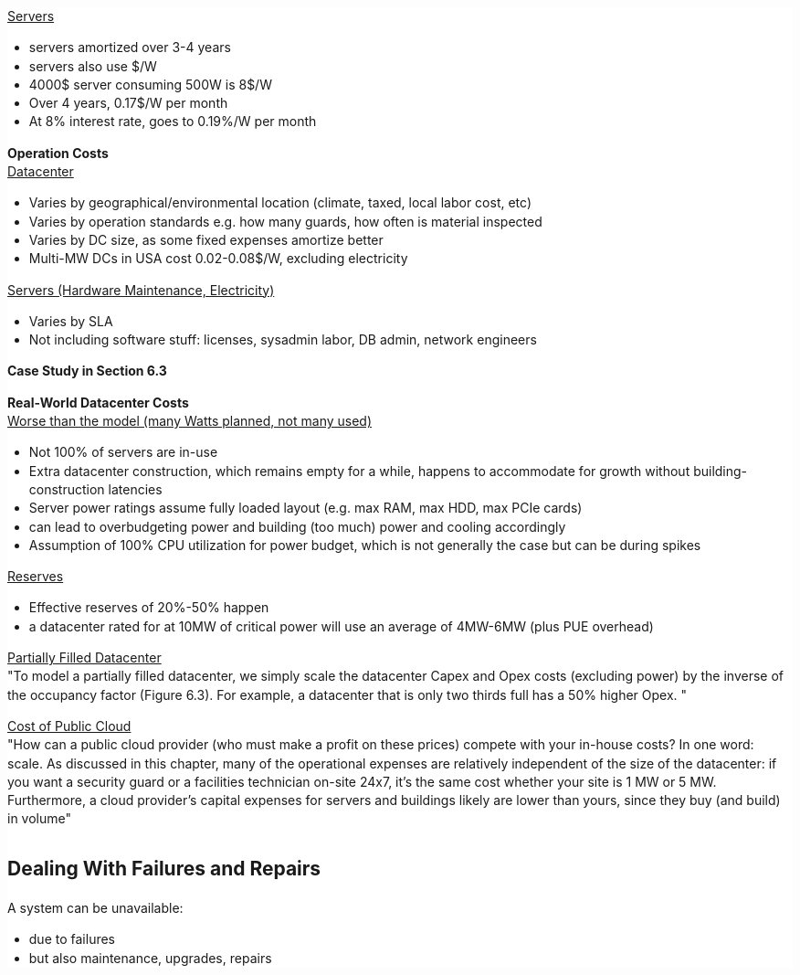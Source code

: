<u>Servers</u>   
- servers amortized over 3-4 years
- servers also use $/W
- 4000$ server consuming 500W is 8$/W
- Over 4 years, 0.17$/W per month
- At 8% interest rate, goes to 0.19%/W per month

**Operation Costs**  
<u>Datacenter</u>  
- Varies by geographical/environmental location (climate, taxed, local labor cost, etc)
- Varies by operation standards e.g. how many guards, how often is material inspected
- Varies by DC size, as some fixed expenses amortize better 
- Multi-MW DCs in USA cost 0.02-0.08$/W, excluding electricity 

<u> Servers (Hardware Maintenance, Electricity)</u>  
- Varies by SLA 
- Not including software stuff: licenses, sysadmin labor, DB admin, network engineers

**Case Study in Section 6.3**

**Real-World Datacenter Costs**  
<u>Worse than the model (many Watts planned, not many used)</u>  

- Not 100% of servers are in-use
- Extra datacenter construction, which remains empty for a while, happens to accommodate for growth without building-construction latencies
- Server power ratings assume fully loaded layout (e.g. max RAM, max HDD, max PCIe cards)
- can lead to overbudgeting power and building (too much) power and cooling accordingly
- Assumption of 100% CPU utilization for power budget, which is not generally the case but can be during spikes

<u>Reserves</u>  
- Effective reserves of 20%-50% happen
- a datacenter rated for at 10MW of critical power will use an average of 4MW-6MW (plus PUE overhead)



<u>Partially Filled Datacenter</u>  
"To model a partially filled datacenter, we simply scale the datacenter Capex and Opex costs (excluding power) by the inverse of the occupancy factor (Figure 6.3). For example, a datacenter that is only two thirds full has a 50% higher Opex. "


<u>Cost of Public Cloud</u>  
"How can a public cloud provider (who must make a profit on these prices) compete with your in-house costs? In one word: scale. As discussed in this chapter, many of the operational expenses are relatively independent of the size of the datacenter: if you want a security guard or a facilities technician on-site 24x7, it’s the same cost whether your site is 1 MW or 5 MW. Furthermore, a cloud provider’s capital expenses for servers and buildings likely are lower than yours, since they buy (and build) in volume"

## Dealing With Failures and Repairs

A system can be unavailable:  
- due to failures 
- but also maintenance, upgrades, repairs
